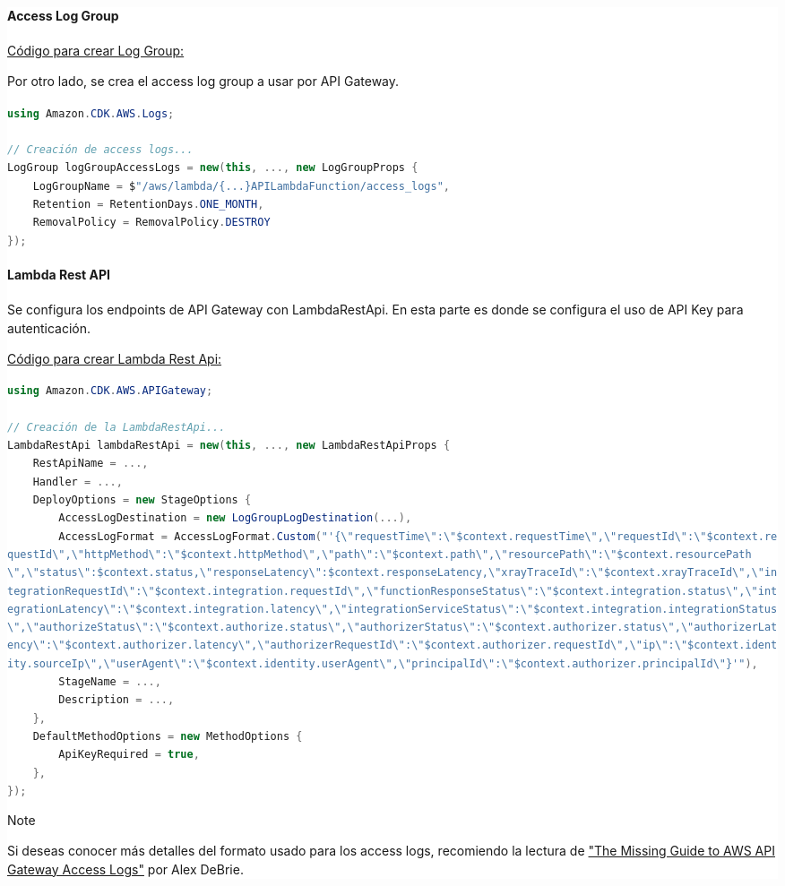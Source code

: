 #### Access Log Group

<ins>Código para crear Log Group:</ins>

Por otro lado, se crea el access log group a usar por API Gateway.

```csharp
using Amazon.CDK.AWS.Logs;

// Creación de access logs...
LogGroup logGroupAccessLogs = new(this, ..., new LogGroupProps {
    LogGroupName = $"/aws/lambda/{...}APILambdaFunction/access_logs",
    Retention = RetentionDays.ONE_MONTH,
    RemovalPolicy = RemovalPolicy.DESTROY
});
```

#### Lambda Rest API

Se configura los endpoints de API Gateway con LambdaRestApi. En esta parte es donde se configura el uso de API Key para autenticación.

<ins>Código para crear Lambda Rest Api:</ins>

```csharp
using Amazon.CDK.AWS.APIGateway;

// Creación de la LambdaRestApi...
LambdaRestApi lambdaRestApi = new(this, ..., new LambdaRestApiProps {
    RestApiName = ...,
    Handler = ...,
    DeployOptions = new StageOptions {
        AccessLogDestination = new LogGroupLogDestination(...),
        AccessLogFormat = AccessLogFormat.Custom("'{\"requestTime\":\"$context.requestTime\",\"requestId\":\"$context.requestId\",\"httpMethod\":\"$context.httpMethod\",\"path\":\"$context.path\",\"resourcePath\":\"$context.resourcePath\",\"status\":$context.status,\"responseLatency\":$context.responseLatency,\"xrayTraceId\":\"$context.xrayTraceId\",\"integrationRequestId\":\"$context.integration.requestId\",\"functionResponseStatus\":\"$context.integration.status\",\"integrationLatency\":\"$context.integration.latency\",\"integrationServiceStatus\":\"$context.integration.integrationStatus\",\"authorizeStatus\":\"$context.authorize.status\",\"authorizerStatus\":\"$context.authorizer.status\",\"authorizerLatency\":\"$context.authorizer.latency\",\"authorizerRequestId\":\"$context.authorizer.requestId\",\"ip\":\"$context.identity.sourceIp\",\"userAgent\":\"$context.identity.userAgent\",\"principalId\":\"$context.authorizer.principalId\"}'"),
        StageName = ...,
        Description = ...,
    },
    DefaultMethodOptions = new MethodOptions {
        ApiKeyRequired = true,                   
    },
});
```

> [!NOTE]
> Si deseas conocer más detalles del formato usado para los access logs, recomiendo la lectura de ["The Missing Guide to AWS API Gateway Access Logs"](https://www.alexdebrie.com/posts/api-gateway-access-logs/) por Alex DeBrie.
